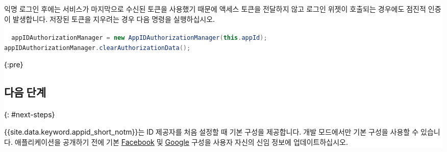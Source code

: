 익명 로그인 후에는 서비스가 마지막으로 수신된 토큰을 사용했기 때문에 액세스 토큰을 전달하지 않고 로그인 위젯이 호출되는 경우에도 점진적 인증이 발생합니다. 저장된 토큰을 지우려는 경우 다음 명령을 실행하십시오.

  ```java
  	appIDAuthorizationManager = new AppIDAuthorizationManager(this.appId);
  appIDAuthorizationManager.clearAuthorizationData();
  ```
  {:pre}


## 다음 단계
{: #next-steps}

{{site.data.keyword.appid_short_notm}}는 ID 제공자를 처음 설정할 때 기본 구성을 제공합니다. 개발 모드에서만 기본 구성을 사용할 수 있습니다. 애플리케이션을 공개하기 전에 기본 [Facebook](/docs/services/appid/identity-providers.html#facebook) 및 [Google](/docs/services/appid/identity-providers.html#google) 구성을 사용자 자신의 신임 정보에 업데이트하십시오.
